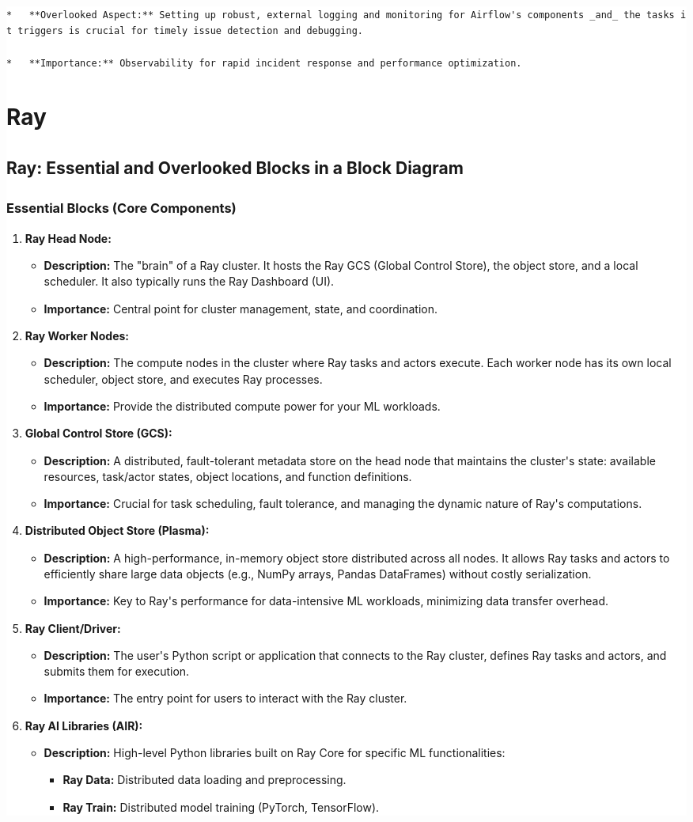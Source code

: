     *   **Overlooked Aspect:** Setting up robust, external logging and monitoring for Airflow's components _and_ the tasks it triggers is crucial for timely issue detection and debugging.
        
    *   **Importance:** Observability for rapid incident response and performance optimization.
        
# Ray

Ray: Essential and Overlooked Blocks in a Block Diagram
-------------------------------------------------------

### Essential Blocks (Core Components)

1.  **Ray Head Node:**
    
    *   **Description:** The "brain" of a Ray cluster. It hosts the Ray GCS (Global Control Store), the object store, and a local scheduler. It also typically runs the Ray Dashboard (UI).
        
    *   **Importance:** Central point for cluster management, state, and coordination.
        
2.  **Ray Worker Nodes:**
    
    *   **Description:** The compute nodes in the cluster where Ray tasks and actors execute. Each worker node has its own local scheduler, object store, and executes Ray processes.
        
    *   **Importance:** Provide the distributed compute power for your ML workloads.
        
3.  **Global Control Store (GCS):**
    
    *   **Description:** A distributed, fault-tolerant metadata store on the head node that maintains the cluster's state: available resources, task/actor states, object locations, and function definitions.
        
    *   **Importance:** Crucial for task scheduling, fault tolerance, and managing the dynamic nature of Ray's computations.
        
4.  **Distributed Object Store (Plasma):**
    
    *   **Description:** A high-performance, in-memory object store distributed across all nodes. It allows Ray tasks and actors to efficiently share large data objects (e.g., NumPy arrays, Pandas DataFrames) without costly serialization.
        
    *   **Importance:** Key to Ray's performance for data-intensive ML workloads, minimizing data transfer overhead.
        
5.  **Ray Client/Driver:**
    
    *   **Description:** The user's Python script or application that connects to the Ray cluster, defines Ray tasks and actors, and submits them for execution.
        
    *   **Importance:** The entry point for users to interact with the Ray cluster.
        
6.  **Ray AI Libraries (AIR):**
    
    *   **Description:** High-level Python libraries built on Ray Core for specific ML functionalities:
        
        *   **Ray Data:** Distributed data loading and preprocessing.
            
        *   **Ray Train:** Distributed model training (PyTorch, TensorFlow).
            